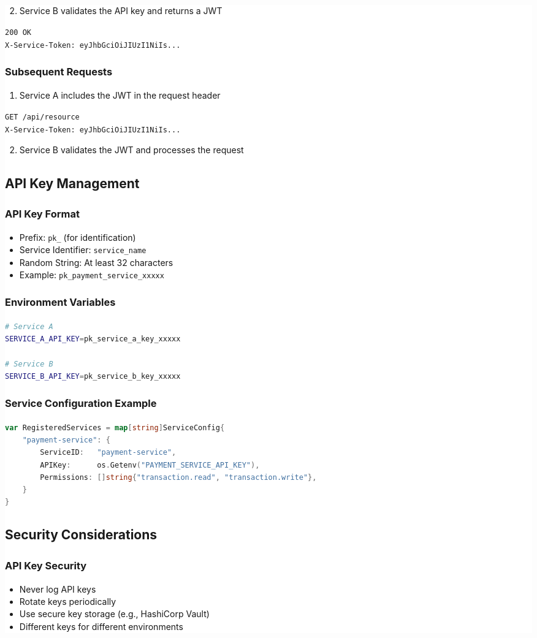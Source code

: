 2. Service B validates the API key and returns a JWT

```http
200 OK
X-Service-Token: eyJhbGciOiJIUzI1NiIs...
```

### Subsequent Requests

1. Service A includes the JWT in the request header

```http
GET /api/resource
X-Service-Token: eyJhbGciOiJIUzI1NiIs...
```

2. Service B validates the JWT and processes the request

## API Key Management

### API Key Format

- Prefix: `pk_` (for identification)
- Service Identifier: `service_name`
- Random String: At least 32 characters
- Example: `pk_payment_service_xxxxx`

### Environment Variables

```bash
# Service A
SERVICE_A_API_KEY=pk_service_a_key_xxxxx

# Service B
SERVICE_B_API_KEY=pk_service_b_key_xxxxx
```

### Service Configuration Example

```go
var RegisteredServices = map[string]ServiceConfig{
    "payment-service": {
        ServiceID:   "payment-service",
        APIKey:      os.Getenv("PAYMENT_SERVICE_API_KEY"),
        Permissions: []string{"transaction.read", "transaction.write"},
    }
}
```

## Security Considerations

### API Key Security

- Never log API keys
- Rotate keys periodically
- Use secure key storage (e.g., HashiCorp Vault)
- Different keys for different environments

